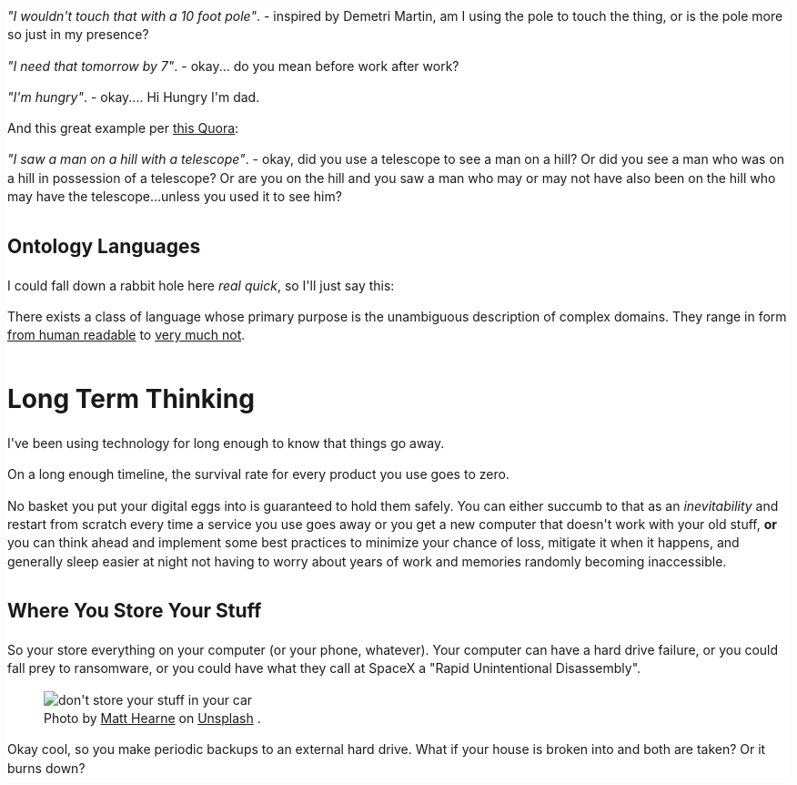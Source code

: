 *"I wouldn't touch that with a 10 foot pole"*. - inspired by Demetri Martin, am I using the pole to touch the thing, or is the pole more so just in my presence?

*"I need that tomorrow by 7"*. - okay... do you mean before work after work?

*"I'm hungry"*. - okay.... Hi Hungry I'm dad.

And this great example per [this Quora](https://www.quora.com/What-is-an-example-of-ambiguous-in-a-sentence):

*"I saw a man on a hill with a telescope"*. - okay, did you use a telescope to see a man on a hill? Or did you see a man who was on a hill in possession of a telescope? Or are you on the hill and you saw a man who may or may not have also been on the hill who may have the telescope...unless you used it to see him?

## Ontology Languages

I could fall down a rabbit hole here *real quick*, so I'll just say this:

There exists a class of language whose primary purpose is the unambiguous description of complex domains. They range in form [from human readable](https://en.wikipedia.org/wiki/Attempto_Controlled_English) to [very much not](https://en.wikipedia.org/wiki/Semantic_Web_Rule_Language).

# Long Term Thinking

I've been using technology for long enough to know that things go away.

On a long enough timeline, the survival rate for every product you use goes to zero.


No basket you put your digital eggs into is guaranteed to hold them safely. You can either succumb to that as an *inevitability* and restart from scratch every time a service you use goes away or you get a new computer that doesn't work with your old stuff, **or** you can think ahead and implement some best practices to minimize your chance of loss, mitigate it when it happens, and generally sleep easier at night not having to worry about years of work and memories randomly becoming inaccessible.

## Where You Store Your Stuff

So your store everything on your computer (or your phone, whatever). Your computer can have a hard drive failure, or you could fall prey to ransomware, or you could have what they call at SpaceX a "Rapid Unintentional Disassembly".

<figure class="align-center">
  <img src="https://lh3.googleusercontent.com/pw/ACtC-3dAuobveK9CZJbBoSS4WAHA1cqAEQBWpIQM76pD2fB49ljhQxhCuVMj5xXlf8IFRRGF1JXaO8Ozz2q39sHcYtzQJW755DtbWzf8abF-HUaYOwy65t7RFYcvN9BrHfTnzs-Ef7vRMaitdK6g6PQJlSB5Fw=w638-h426-no?authuser=0" alt="don't store your stuff in your car">
  <figcaption>Photo by <a href="https://unsplash.com/@matthearne?utm_source=unsplash&utm_medium=referral&utm_content=creditCopyText">Matt Hearne</a> on <a href="https://unsplash.com/s/photos/explosion?utm_source=unsplash&utm_medium=referral&utm_content=creditCopyText">Unsplash</a>
  .</figcaption>
</figure>

Okay cool, so you make periodic backups to an external hard drive. What if your house is broken into and both are taken? Or it burns down?
